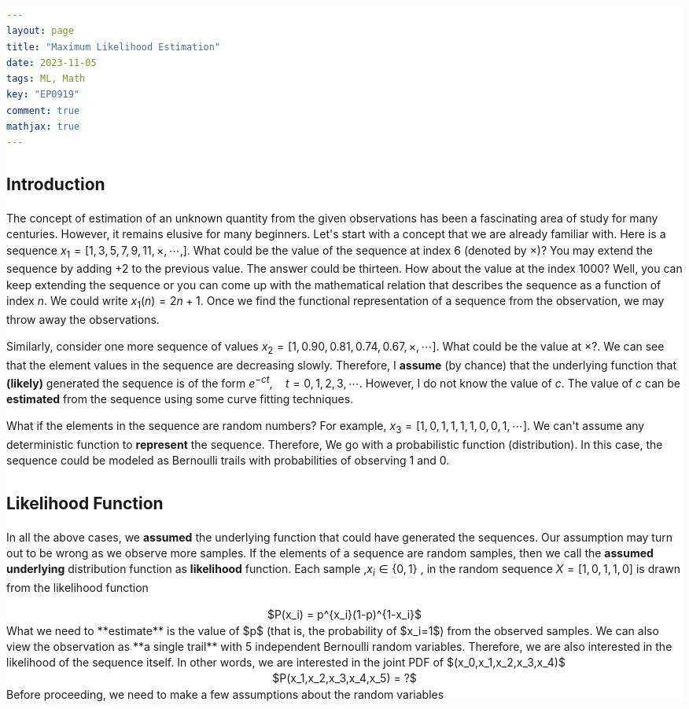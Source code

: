 ```yaml
---
layout: page
title: "Maximum Likelihood Estimation"
date: 2023-11-05
tags: ML, Math
key: "EP0919" 
comment: true
mathjax: true
---  
```

## Introduction
The concept of estimation of an unknown quantity from the given observations has been a fascinating area of study for many centuries. However, it remains elusive for many beginners. Let's start with a concept that we are already familiar with. Here is a sequence $x_1=[1,3,5,7,9,11, \times,\cdots,]$. What could be the value of the sequence at index 6 (denoted by $\times$)? You may extend the sequence by adding +2 to the previous value. The answer could be thirteen. How about the value at the index 1000? Well, you can keep extending the sequence or you can come up with the mathematical relation that describes the sequence as a function of index $n$. We could write $x_1(n)=2n+1$. Once we find the functional representation of a sequence from the observation, we may throw away the observations.

Similarly, consider one more sequence of values $x_2 = [1,0.90,0.81,0.74,0.67, \times, \cdots]$. What could be the value at $\times$?. We can see that the element values in the sequence are decreasing slowly. Therefore, I **assume** (by chance) that the underlying function that **(likely)** generated the sequence is of the form $e^{-ct}, \quad t=0,1,2,3,\cdots$. However, I do not know the value of $c$. The value of $c$ can be **estimated** from the sequence using some curve fitting techniques. 

What if the elements in the sequence are random numbers? For example, $x_3 = [1,0,1,1,1,1,0,0,1,\cdots]$. We can't assume any deterministic function to **represent** the sequence. Therefore, We go with a probabilistic function (distribution). In this case, the sequence could be modeled as Bernoulli trails with probabilities of observing $1$ and $0$. 

## Likelihood Function
In all the above cases, we **assumed** the underlying function that could have generated the sequences. Our assumption may turn out to be wrong as we observe more samples. If the elements of a sequence are random samples, then we call the **assumed underlying** distribution function as **likelihood** function. Each sample ,$x_i \in \{0,1\}$ , in the random sequence $X = [1,0,1,1,0]$ is drawn from the likelihood function 
<center>
$P(x_i) = p^{x_i}(1-p)^{1-x_i}$
</center>
What we need to **estimate** is the value of $p$ (that is, the probability of $x_i=1$) from the observed samples. We can also view the observation as **a single trail** with 5 independent Bernoulli random variables. Therefore, we are also interested in the likelihood of the sequence itself. In other words, we are interested in the joint PDF of $(x_0,x_1,x_2,x_3,x_4)$
<center>
$P(x_1,x_2,x_3,x_4,x_5) = ?$
</center>Before proceeding, we need to make a few assumptions about the random variables
